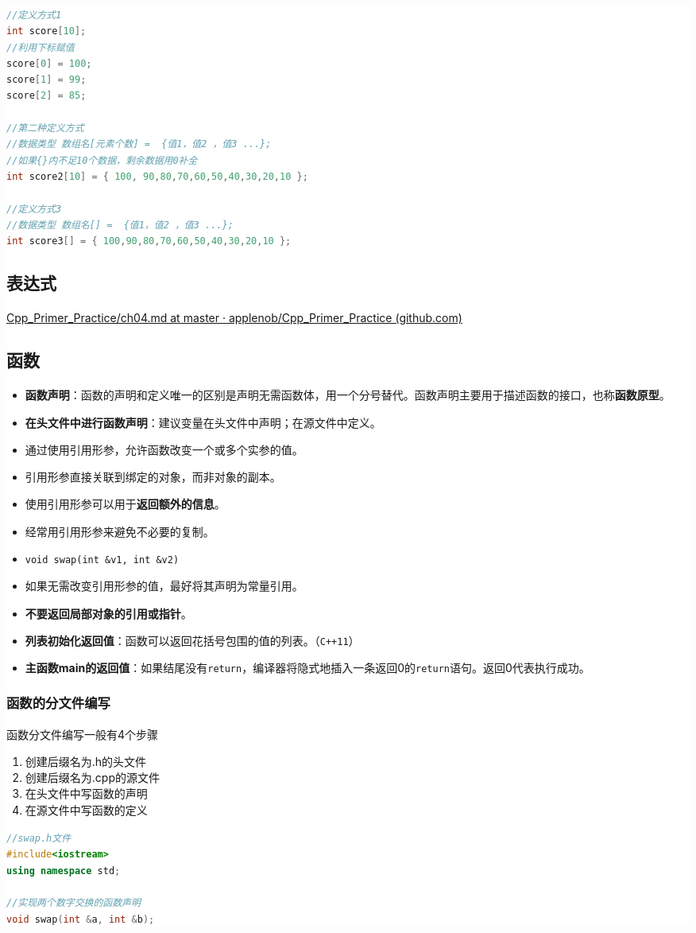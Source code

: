 ```c++
//定义方式1
int score[10];
//利用下标赋值
score[0] = 100;
score[1] = 99;
score[2] = 85;

//第二种定义方式
//数据类型 数组名[元素个数] =  {值1，值2 ，值3 ...};
//如果{}内不足10个数据，剩余数据用0补全
int score2[10] = { 100, 90,80,70,60,50,40,30,20,10 };

//定义方式3
//数据类型 数组名[] =  {值1，值2 ，值3 ...};
int score3[] = { 100,90,80,70,60,50,40,30,20,10 };
```



## 表达式

[Cpp_Primer_Practice/ch04.md at master · applenob/Cpp_Primer_Practice (github.com)](https://github.com/applenob/Cpp_Primer_Practice/blob/master/notes/ch04.md)



## 函数

- **函数声明**：函数的声明和定义唯一的区别是声明无需函数体，用一个分号替代。函数声明主要用于描述函数的接口，也称**函数原型**。
- **在头文件中进行函数声明**：建议变量在头文件中声明；在源文件中定义。

- 通过使用引用形参，允许函数改变一个或多个实参的值。
- 引用形参直接关联到绑定的对象，而非对象的副本。
- 使用引用形参可以用于**返回额外的信息**。
- 经常用引用形参来避免不必要的复制。
- `void swap(int &v1, int &v2)`
- 如果无需改变引用形参的值，最好将其声明为常量引用。



- **不要返回局部对象的引用或指针**。
- **列表初始化返回值**：函数可以返回花括号包围的值的列表。（`C++11`）
- **主函数main的返回值**：如果结尾没有`return`，编译器将隐式地插入一条返回0的`return`语句。返回0代表执行成功。

### 函数的分文件编写

函数分文件编写一般有4个步骤

1. 创建后缀名为.h的头文件
2. 创建后缀名为.cpp的源文件
3. 在头文件中写函数的声明
4. 在源文件中写函数的定义

```c++
//swap.h文件
#include<iostream>
using namespace std;

//实现两个数字交换的函数声明
void swap(int &a, int &b);
```
